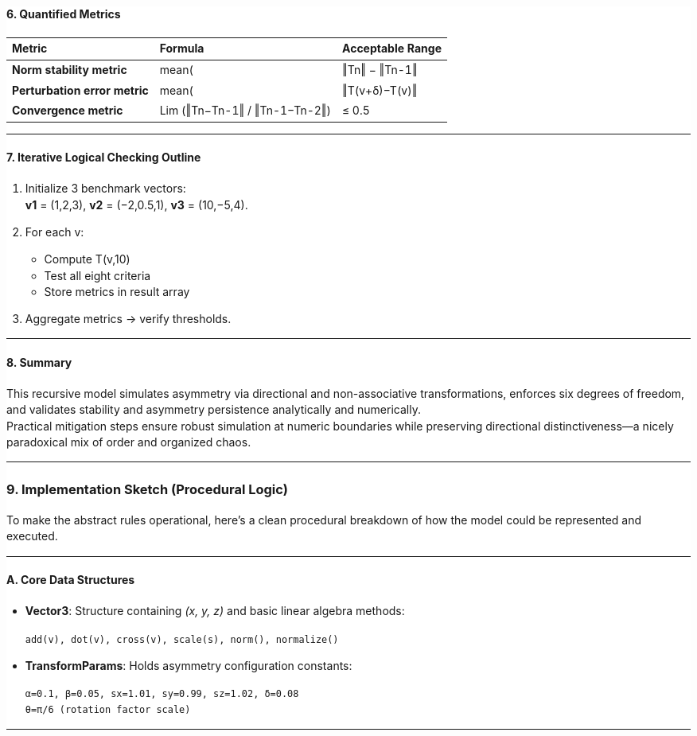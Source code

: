
#### **6. Quantified Metrics**

| Metric | Formula | Acceptable Range |
|:--|:--|:--|
| **Norm stability metric** | mean(|‖Tn‖ − ‖Tn-1‖|) | ≤ 1e-6 |
| **Perturbation error metric** | mean(|‖T(v+δ)−T(v)‖|) for 10% δ | ≤ 0.001 |
| **Convergence metric** | Lim (‖Tn−Tn-1‖ / ‖Tn-1−Tn-2‖) | ≤ 0.5 |

---

#### **7. Iterative Logical Checking Outline**

1. Initialize 3 benchmark vectors:  
   **v1** = (1,2,3), **v2** = (−2,0.5,1), **v3** = (10,−5,4).

2. For each v:
   - Compute T(v,10)
   - Test all eight criteria
   - Store metrics in result array

3. Aggregate metrics → verify thresholds.

---

#### **8. Summary**

This recursive model simulates asymmetry via directional and non-associative transformations, enforces six degrees of freedom, and validates stability and asymmetry persistence analytically and numerically.  
Practical mitigation steps ensure robust simulation at numeric boundaries while preserving directional distinctiveness—a nicely paradoxical mix of order and organized chaos.

---

### **9. Implementation Sketch (Procedural Logic)**

To make the abstract rules operational, here’s a clean procedural breakdown of how the model could be represented and executed.

---

#### **A. Core Data Structures**

- **Vector3**: Structure containing *(x, y, z)* and basic linear algebra methods:
  ```
  add(v), dot(v), cross(v), scale(s), norm(), normalize()
  ```

- **TransformParams**: Holds asymmetry configuration constants:
  ```
  α=0.1, β=0.05, sx=1.01, sy=0.99, sz=1.02, δ=0.08
  θ=π/6 (rotation factor scale)
  ```

---